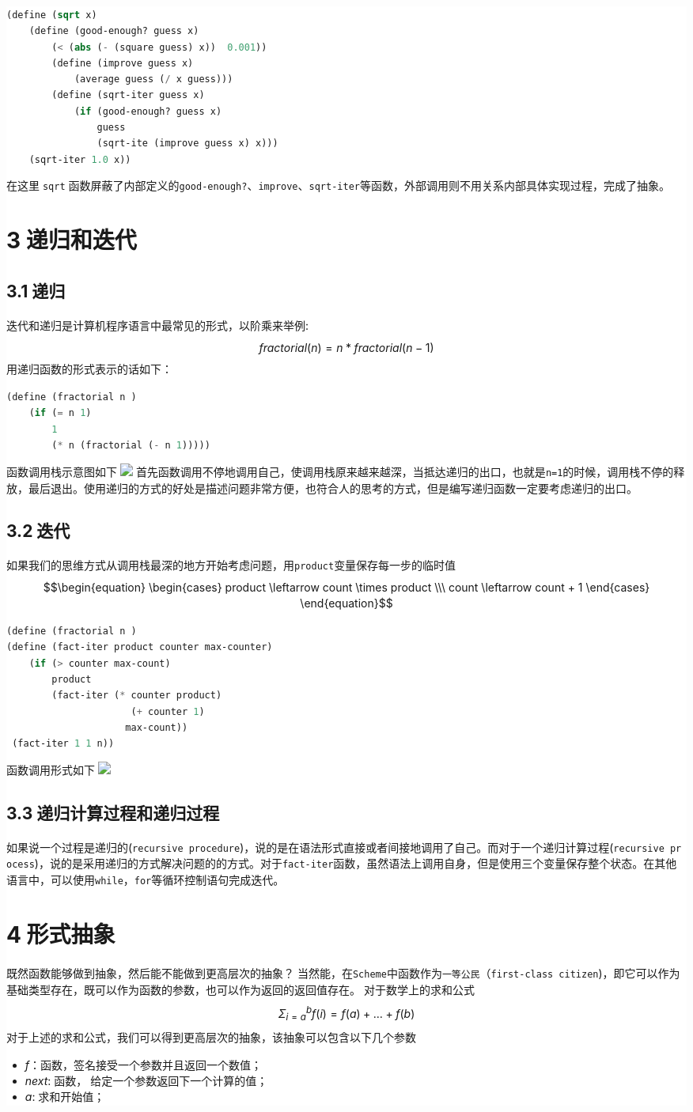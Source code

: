 ```scheme
(define (sqrt x)
    (define (good-enough? guess x)
        (< (abs (- (square guess) x))  0.001))
        (define (improve guess x)
            (average guess (/ x guess)))
        (define (sqrt-iter guess x)
            (if (good-enough? guess x)
                guess
                (sqrt-ite (improve guess x) x)))
    (sqrt-iter 1.0 x))
```
在这里 `sqrt` 函数屏蔽了内部定义的`good-enough?`、`improve`、`sqrt-iter`等函数，外部调用则不用关系内部具体实现过程，完成了抽象。
# 3 递归和迭代
## 3.1 递归
迭代和递归是计算机程序语言中最常见的形式，以阶乘来举例:
$$fractorial(n) = n * fractorial (n-1)$$
用递归函数的形式表示的话如下：
```scheme
(define (fractorial n )
    (if (= n 1)
        1
        (* n (fractorial (- n 1)))))
```
函数调用栈示意图如下
![](./_image/2018-09-22-09-40-35.jpg)
首先函数调用不停地调用自己，使调用栈原来越来越深，当抵达递归的出口，也就是`n=1`的时候，调用栈不停的释放，最后退出。使用递归的方式的好处是描述问题非常方便，也符合人的思考的方式，但是编写递归函数一定要考虑递归的出口。

## 3.2 迭代
如果我们的思维方式从调用栈最深的地方开始考虑问题，用`product`变量保存每一步的临时值
$$\begin{equation} \begin{cases} product \leftarrow count \times product  \\\ count  \leftarrow count + 1 \end{cases} \end{equation}$$
```scheme
(define (fractorial n )
(define (fact-iter product counter max-counter)
    (if (> counter max-count)
        product
        (fact-iter (* counter product)
                      (+ counter 1)
                     max-count))
 (fact-iter 1 1 n))
```
函数调用形式如下
![](./_image/2018-09-22-10-31-51.jpg)
## 3.3 递归计算过程和递归过程
如果说一个过程是递归的(`recursive procedure`)，说的是在语法形式直接或者间接地调用了自己。而对于一个递归计算过程(`recursive process`)，说的是采用递归的方式解决问题的的方式。对于`fact-iter`函数，虽然语法上调用自身，但是使用三个变量保存整个状态。在其他语言中，可以使用`while`，`for`等循环控制语句完成迭代。
# 4 形式抽象
既然函数能够做到抽象，然后能不能做到更高层次的抽象？ 当然能，在`Scheme`中函数作为`一等公民`（`first-class citizen`)，即它可以作为基础类型存在，既可以作为函数的参数，也可以作为返回的返回值存在。
对于数学上的求和公式
$$\Sigma_{i=a}^{b}f(i)=f(a)+\ldots+f(b)$$
对于上述的求和公式，我们可以得到更高层次的抽象，该抽象可以包含以下几个参数
- $f$：函数，签名接受一个参数并且返回一个数值；
- $next$: 函数， 给定一个参数返回下一个计算的值；
- $a$: 求和开始值；
